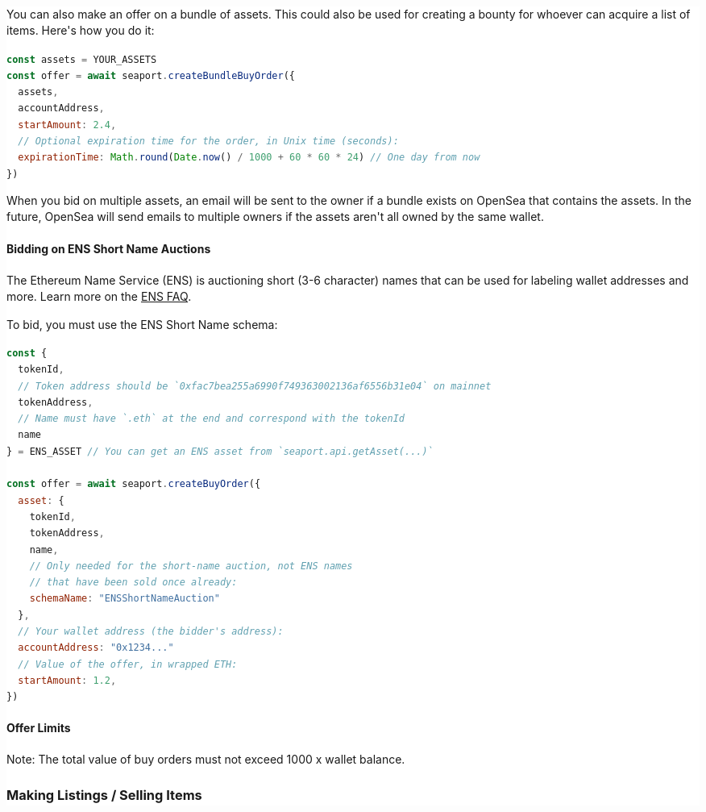 You can also make an offer on a bundle of assets. This could also be used for creating a bounty for whoever can acquire a list of items. Here's how you do it:

```JavaScript
const assets = YOUR_ASSETS
const offer = await seaport.createBundleBuyOrder({
  assets,
  accountAddress,
  startAmount: 2.4,
  // Optional expiration time for the order, in Unix time (seconds):
  expirationTime: Math.round(Date.now() / 1000 + 60 * 60 * 24) // One day from now
})
```

When you bid on multiple assets, an email will be sent to the owner if a bundle exists on OpenSea that contains the assets. In the future, OpenSea will send emails to multiple owners if the assets aren't all owned by the same wallet.

#### Bidding on ENS Short Name Auctions

The Ethereum Name Service (ENS) is auctioning short (3-6 character) names that can be used for labeling wallet addresses and more. Learn more on the [ENS FAQ](https://opensea.io/ens).

To bid, you must use the ENS Short Name schema:

```JavaScript
const {
  tokenId,
  // Token address should be `0xfac7bea255a6990f749363002136af6556b31e04` on mainnet
  tokenAddress,
  // Name must have `.eth` at the end and correspond with the tokenId
  name
} = ENS_ASSET // You can get an ENS asset from `seaport.api.getAsset(...)`

const offer = await seaport.createBuyOrder({
  asset: {
    tokenId,
    tokenAddress,
    name,
    // Only needed for the short-name auction, not ENS names
    // that have been sold once already:
    schemaName: "ENSShortNameAuction"
  },
  // Your wallet address (the bidder's address):
  accountAddress: "0x1234..."
  // Value of the offer, in wrapped ETH:
  startAmount: 1.2,
})
```

#### Offer Limits

Note: The total value of buy orders must not exceed 1000 x wallet balance.

### Making Listings / Selling Items
